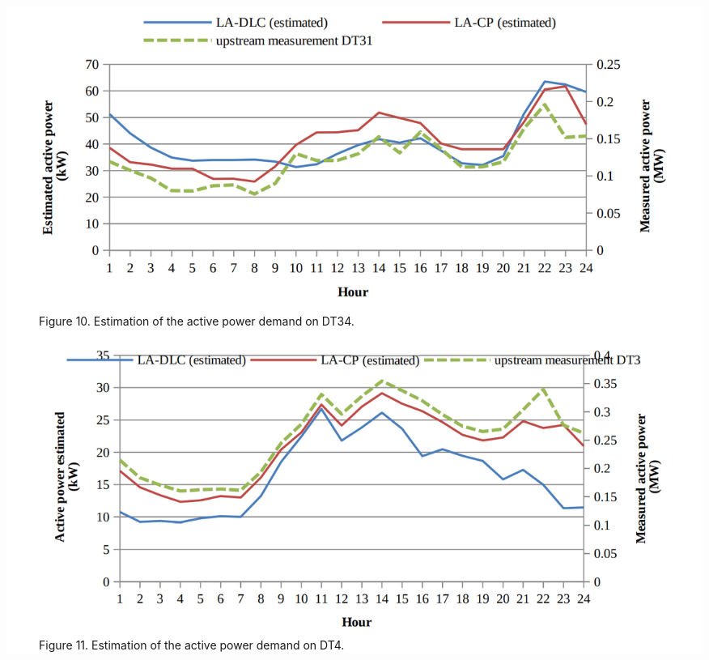 <div class="text-center">
  <figure class="figure">
    <img src="/assets/img/research/price/price-case-results-5.png" class="figure-img img-fluid rounded">
    <figcaption class="figure-caption text-right">Figure 10. Estimation of the active power demand on DT34.</figcaption>
  </figure>
</div>

<div class="text-center">
  <figure class="figure">
    <img src="/assets/img/research/price/price-case-results-6.png" class="figure-img img-fluid rounded">
    <figcaption class="figure-caption text-right">Figure 11. Estimation of the active power demand on DT4.</figcaption>
  </figure>
</div>
